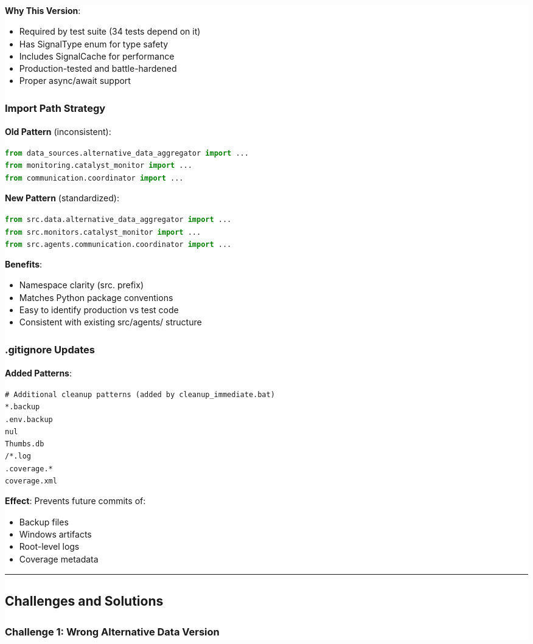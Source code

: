 **Why This Version**:
- Required by test suite (34 tests depend on it)
- Has SignalType enum for type safety
- Includes SignalCache for performance
- Production-tested and battle-hardened
- Proper async/await support

### Import Path Strategy

**Old Pattern** (inconsistent):
```python
from data_sources.alternative_data_aggregator import ...
from monitoring.catalyst_monitor import ...
from communication.coordinator import ...
```

**New Pattern** (standardized):
```python
from src.data.alternative_data_aggregator import ...
from src.monitors.catalyst_monitor import ...
from src.agents.communication.coordinator import ...
```

**Benefits**:
- Namespace clarity (src. prefix)
- Matches Python package conventions
- Easy to identify production vs test code
- Consistent with existing src/agents/ structure

### .gitignore Updates

**Added Patterns**:
```gitignore
# Additional cleanup patterns (added by cleanup_immediate.bat)
*.backup
.env.backup
nul
Thumbs.db
/*.log
.coverage.*
coverage.xml
```

**Effect**: Prevents future commits of:
- Backup files
- Windows artifacts
- Root-level logs
- Coverage metadata

---

## Challenges and Solutions

### Challenge 1: Wrong Alternative Data Version
